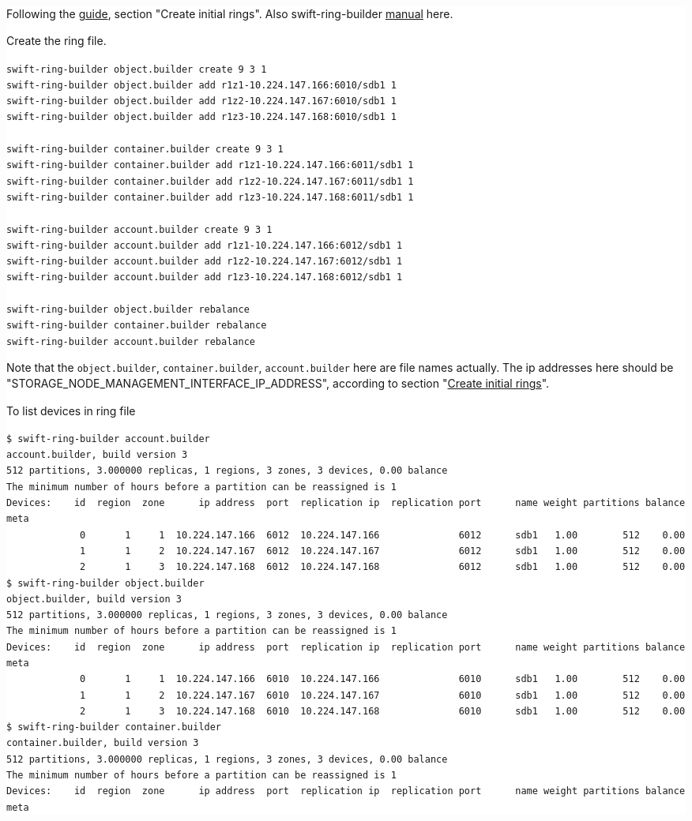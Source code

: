 Following the [guide](http://docs.openstack.org/juno/install-guide/install/yum/openstack-install-guide-yum-juno.pdf), section "Create initial rings". Also swift-ring-builder [manual](http://linux.die.net/man/1/swift-ring-builder) here.

Create the ring file.

```
swift-ring-builder object.builder create 9 3 1
swift-ring-builder object.builder add r1z1-10.224.147.166:6010/sdb1 1
swift-ring-builder object.builder add r1z2-10.224.147.167:6010/sdb1 1
swift-ring-builder object.builder add r1z3-10.224.147.168:6010/sdb1 1

swift-ring-builder container.builder create 9 3 1
swift-ring-builder container.builder add r1z1-10.224.147.166:6011/sdb1 1
swift-ring-builder container.builder add r1z2-10.224.147.167:6011/sdb1 1
swift-ring-builder container.builder add r1z3-10.224.147.168:6011/sdb1 1

swift-ring-builder account.builder create 9 3 1
swift-ring-builder account.builder add r1z1-10.224.147.166:6012/sdb1 1
swift-ring-builder account.builder add r1z2-10.224.147.167:6012/sdb1 1
swift-ring-builder account.builder add r1z3-10.224.147.168:6012/sdb1 1

swift-ring-builder object.builder rebalance
swift-ring-builder container.builder rebalance
swift-ring-builder account.builder rebalance
```

Note that the `object.builder`, `container.builder`, `account.builder` here are file names actually. The ip addresses here should be "STORAGE_NODE_MANAGEMENT_INTERFACE_IP_ADDRESS", according to section "[Create initial rings](http://docs.openstack.org/juno/install-guide/install/yum/openstack-install-guide-yum-juno.pdf)".

To list devices in ring file

```
$ swift-ring-builder account.builder
account.builder, build version 3
512 partitions, 3.000000 replicas, 1 regions, 3 zones, 3 devices, 0.00 balance
The minimum number of hours before a partition can be reassigned is 1
Devices:    id  region  zone      ip address  port  replication ip  replication port      name weight partitions balance meta
             0       1     1  10.224.147.166  6012  10.224.147.166              6012      sdb1   1.00        512    0.00 
             1       1     2  10.224.147.167  6012  10.224.147.167              6012      sdb1   1.00        512    0.00 
             2       1     3  10.224.147.168  6012  10.224.147.168              6012      sdb1   1.00        512    0.00 
$ swift-ring-builder object.builder
object.builder, build version 3
512 partitions, 3.000000 replicas, 1 regions, 3 zones, 3 devices, 0.00 balance
The minimum number of hours before a partition can be reassigned is 1
Devices:    id  region  zone      ip address  port  replication ip  replication port      name weight partitions balance meta
             0       1     1  10.224.147.166  6010  10.224.147.166              6010      sdb1   1.00        512    0.00 
             1       1     2  10.224.147.167  6010  10.224.147.167              6010      sdb1   1.00        512    0.00 
             2       1     3  10.224.147.168  6010  10.224.147.168              6010      sdb1   1.00        512    0.00 
$ swift-ring-builder container.builder
container.builder, build version 3
512 partitions, 3.000000 replicas, 1 regions, 3 zones, 3 devices, 0.00 balance
The minimum number of hours before a partition can be reassigned is 1
Devices:    id  region  zone      ip address  port  replication ip  replication port      name weight partitions balance meta
```